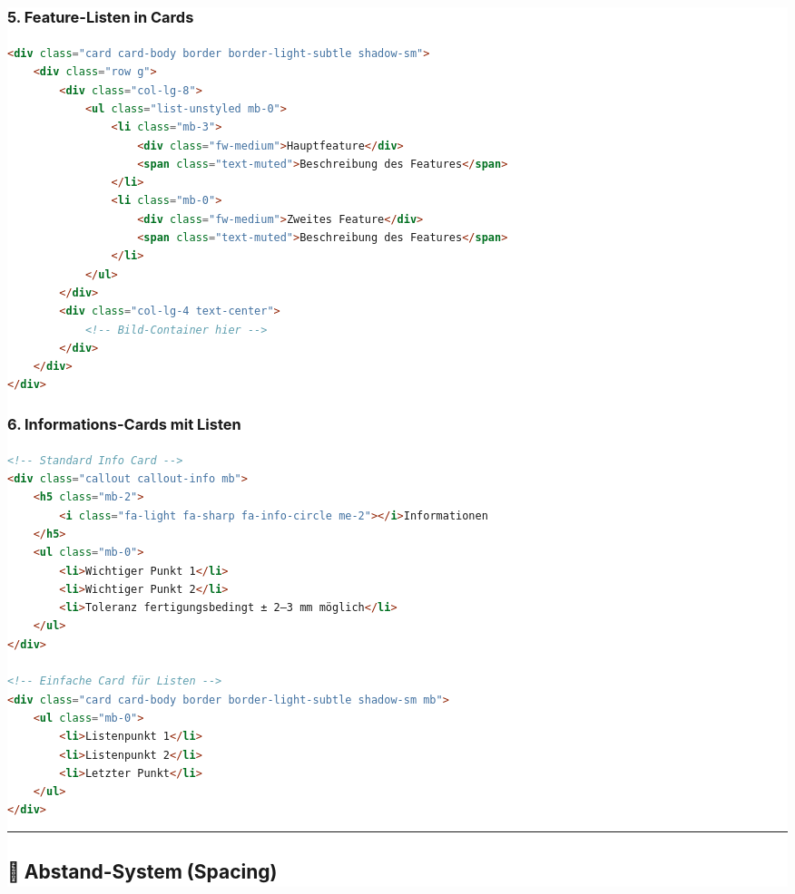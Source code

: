 ### 5. Feature-Listen in Cards
```html
<div class="card card-body border border-light-subtle shadow-sm">
    <div class="row g">
        <div class="col-lg-8">
            <ul class="list-unstyled mb-0">
                <li class="mb-3">
                    <div class="fw-medium">Hauptfeature</div>
                    <span class="text-muted">Beschreibung des Features</span>
                </li>
                <li class="mb-0">
                    <div class="fw-medium">Zweites Feature</div>
                    <span class="text-muted">Beschreibung des Features</span>
                </li>
            </ul>
        </div>
        <div class="col-lg-4 text-center">
            <!-- Bild-Container hier -->
        </div>
    </div>
</div>
```

### 6. Informations-Cards mit Listen
```html
<!-- Standard Info Card -->
<div class="callout callout-info mb">
    <h5 class="mb-2">
        <i class="fa-light fa-sharp fa-info-circle me-2"></i>Informationen
    </h5>
    <ul class="mb-0">
        <li>Wichtiger Punkt 1</li>
        <li>Wichtiger Punkt 2</li>
        <li>Toleranz fertigungsbedingt ± 2–3 mm möglich</li>
    </ul>
</div>

<!-- Einfache Card für Listen -->
<div class="card card-body border border-light-subtle shadow-sm mb">
    <ul class="mb-0">
        <li>Listenpunkt 1</li>
        <li>Listenpunkt 2</li>
        <li>Letzter Punkt</li>
    </ul>
</div>
```

---

## 🎯 Abstand-System (Spacing)
